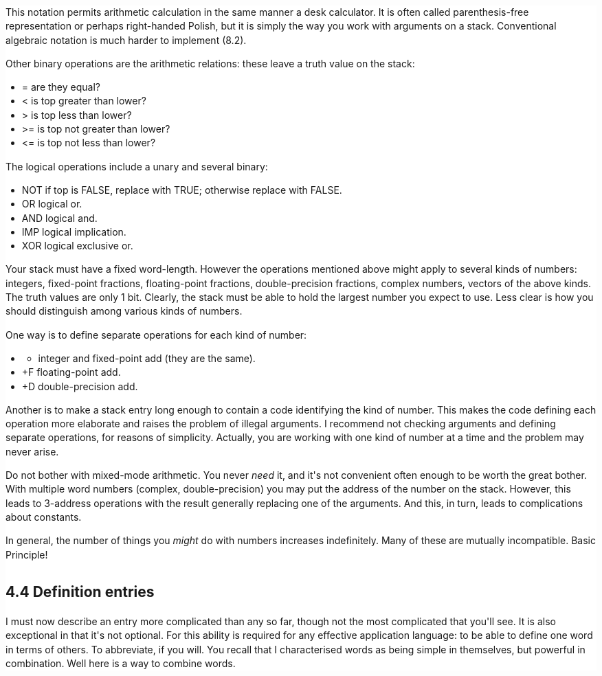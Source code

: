 This notation permits arithmetic calculation in the same manner a desk
calculator. It is often called parenthesis-free representation or
perhaps right-handed Polish, but it is simply the way you work with
arguments on a stack. Conventional algebraic notation is much harder to
implement (8.2).

Other binary operations are the arithmetic relations: these leave a truth value on the stack:
   - = are they equal?
   - &lt; is top greater than lower?
   - &gt; is top less than lower?
   - &gt;= is top not greater than lower?
   - &lt;= is top not less than lower?

The logical operations include a unary and several binary:
   - NOT if top is FALSE, replace with TRUE; otherwise replace with FALSE.
   - OR logical or.
   - AND logical and.
   - IMP logical implication.
   - XOR logical exclusive or.

Your stack must have a fixed word-length. However the operations
mentioned above might apply to several kinds of numbers: integers,
fixed-point fractions, floating-point fractions, double-precision
fractions, complex numbers, vectors of the above kinds. The truth values
 are only 1 bit. Clearly, the stack must be able to hold the largest
number you expect to use. Less clear is how you should distinguish among
 various kinds of numbers.

One way is to define separate operations for each kind of number:
   - + integer and fixed-point add (they are the same).
   - +F floating-point add.
   - +D double-precision add.

Another is to make a stack entry long enough to contain a code
identifying the kind of number. This makes the code defining each
operation more elaborate and raises the problem of illegal arguments. I
recommend not checking arguments and defining separate operations, for
reasons of simplicity. Actually, you are working with one kind of number
 at a time and the problem may never arise.

Do not bother with mixed-mode arithmetic. You never *need* it,
 and it's not convenient often enough to be worth the great bother. With
 multiple word numbers (complex, double-precision) you may put the
address of the number on the stack. However, this leads to 3-address
operations with the result generally replacing one of the arguments. And
 this, in turn, leads to complications about constants.

In general, the number of things you *might* do with numbers increases indefinitely. Many of these are mutually incompatible. Basic Principle!

## 4.4 Definition entries

I must now describe an entry more complicated than any so far, though
not the most complicated that you'll see. It is also exceptional in that
 it's not optional. For this ability is required for any effective
application language: to be able to define one word in terms of others.
To abbreviate, if you will. You recall that I characterised words as
being simple in themselves, but powerful in combination. Well here is a
way to combine words.
